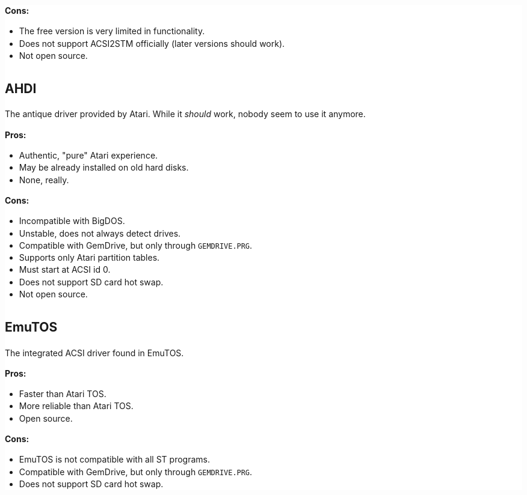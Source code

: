 **Cons:**

* The free version is very limited in functionality.
* Does not support ACSI2STM officially (later versions should work).
* Not open source.

## AHDI

The antique driver provided by Atari. While it *should* work, nobody seem to use
it anymore.

**Pros:**

* Authentic, "pure" Atari experience.
* May be already installed on old hard disks.
* None, really.

**Cons:**

* Incompatible with BigDOS.
* Unstable, does not always detect drives.
* Compatible with GemDrive, but only through `GEMDRIVE.PRG`.
* Supports only Atari partition tables.
* Must start at ACSI id 0.
* Does not support SD card hot swap.
* Not open source.

## EmuTOS

The integrated ACSI driver found in EmuTOS.

**Pros:**

* Faster than Atari TOS.
* More reliable than Atari TOS.
* Open source.

**Cons:**

* EmuTOS is not compatible with all ST programs.
* Compatible with GemDrive, but only through `GEMDRIVE.PRG`.
* Does not support SD card hot swap.
